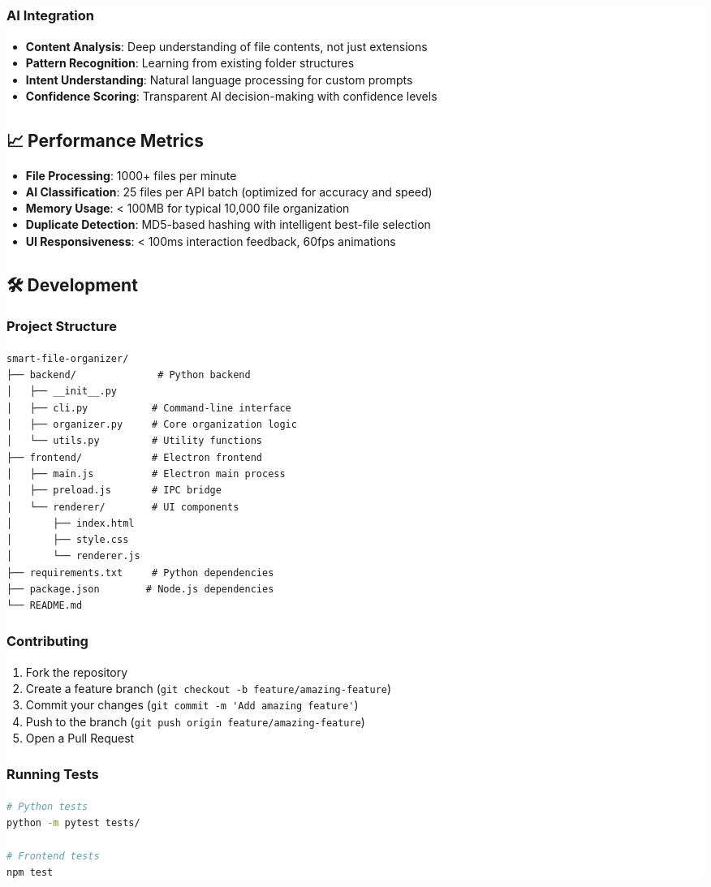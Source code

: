 ### **AI Integration**
- **Content Analysis**: Deep understanding of file contents, not just extensions
- **Pattern Recognition**: Learning from existing folder structures
- **Intent Understanding**: Natural language processing for custom prompts
- **Confidence Scoring**: Transparent AI decision-making with confidence levels

## 📈 **Performance Metrics**

- **File Processing**: 1000+ files per minute
- **AI Classification**: 25 files per API batch (optimized for accuracy and speed)
- **Memory Usage**: < 100MB for typical 10,000 file organization
- **Duplicate Detection**: MD5-based hashing with intelligent best-file selection
- **UI Responsiveness**: < 100ms interaction feedback, 60fps animations

## 🛠️ **Development**

### **Project Structure**
```
smart-file-organizer/
├── backend/              # Python backend
│   ├── __init__.py
│   ├── cli.py           # Command-line interface
│   ├── organizer.py     # Core organization logic
│   └── utils.py         # Utility functions
├── frontend/            # Electron frontend
│   ├── main.js          # Electron main process
│   ├── preload.js       # IPC bridge
│   └── renderer/        # UI components
│       ├── index.html
│       ├── style.css
│       └── renderer.js
├── requirements.txt     # Python dependencies
├── package.json        # Node.js dependencies
└── README.md
```

### **Contributing**
1. Fork the repository
2. Create a feature branch (`git checkout -b feature/amazing-feature`)
3. Commit your changes (`git commit -m 'Add amazing feature'`)
4. Push to the branch (`git push origin feature/amazing-feature`)
5. Open a Pull Request

### **Running Tests**
```bash
# Python tests
python -m pytest tests/

# Frontend tests
npm test
```
